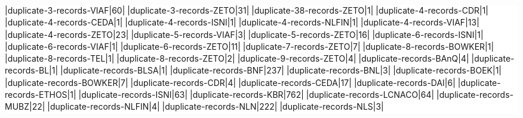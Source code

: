 |duplicate-3-records-VIAF|60|
|duplicate-3-records-ZETO|31|
|duplicate-38-records-ZETO|1|
|duplicate-4-records-CDR|1|
|duplicate-4-records-CEDA|1|
|duplicate-4-records-ISNI|1|
|duplicate-4-records-NLFIN|1|
|duplicate-4-records-VIAF|13|
|duplicate-4-records-ZETO|23|
|duplicate-5-records-VIAF|3|
|duplicate-5-records-ZETO|16|
|duplicate-6-records-ISNI|1|
|duplicate-6-records-VIAF|1|
|duplicate-6-records-ZETO|11|
|duplicate-7-records-ZETO|7|
|duplicate-8-records-BOWKER|1|
|duplicate-8-records-TEL|1|
|duplicate-8-records-ZETO|2|
|duplicate-9-records-ZETO|4|
|duplicate-records-BAnQ|4|
|duplicate-records-BL|1|
|duplicate-records-BLSA|1|
|duplicate-records-BNF|237|
|duplicate-records-BNL|3|
|duplicate-records-BOEK|1|
|duplicate-records-BOWKER|7|
|duplicate-records-CDR|4|
|duplicate-records-CEDA|17|
|duplicate-records-DAI|6|
|duplicate-records-ETHOS|1|
|duplicate-records-ISNI|63|
|duplicate-records-KBR|762|
|duplicate-records-LCNACO|64|
|duplicate-records-MUBZ|22|
|duplicate-records-NLFIN|4|
|duplicate-records-NLN|222|
|duplicate-records-NLS|3|